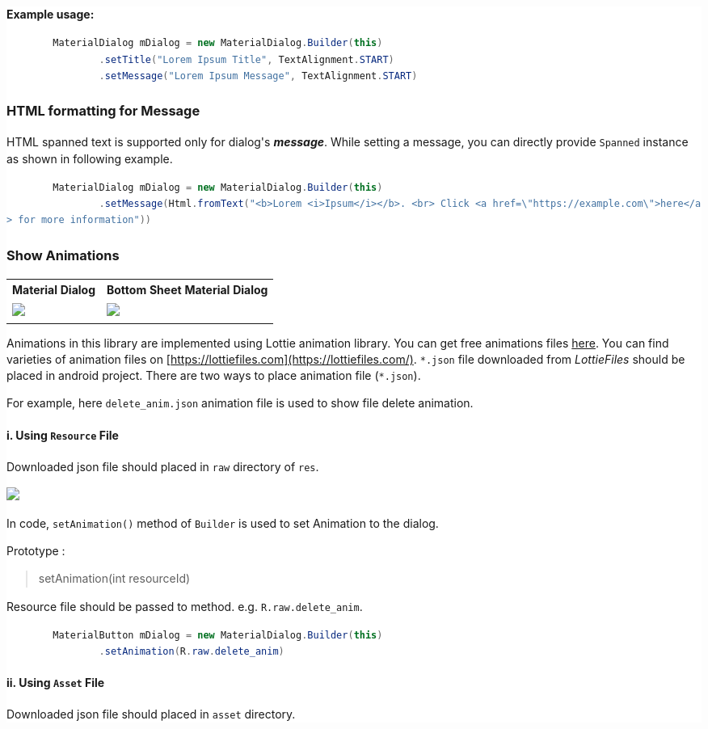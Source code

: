 **Example usage:**

```java
        MaterialDialog mDialog = new MaterialDialog.Builder(this)
                .setTitle("Lorem Ipsum Title", TextAlignment.START)
                .setMessage("Lorem Ipsum Message", TextAlignment.START)
```


<a name="htmlFormatting"></a>

### HTML formatting for Message

HTML spanned text is supported only for dialog's ***message***. While setting a message, you can directly provide `Spanned` instance as shown in following example.

```java
        MaterialDialog mDialog = new MaterialDialog.Builder(this)
                .setMessage(Html.fromText("<b>Lorem <i>Ipsum</i></b>. <br> Click <a href=\"https://example.com\">here</a> for more information"))
```

<a name="showAnims"></a>
### Show Animations
<table style="width:100%">
  <tr>
    <th>Material Dialog</th> 
    <th>Bottom Sheet Material Dialog</th>
  </tr>
  <tr>
    <td><img src="GIFs/AnimatedMaterialDialog.gif"/></td>
    <td><img src="GIFs/AnimatedBottomSheetMaterialDialog.gif"/></td>
  </tr>
</table>

Animations in this library are implemented using Lottie animation library. You can get free animations files [here](https://lottiefiles.com/). You can find varieties of animation files on [https://lottiefiles.com](https://lottiefiles.com/).
`*.json` file downloaded from *LottieFiles* should be placed in android project. There are two ways to place animation file (`*.json`).

For example, here `delete_anim.json` animation file is used to show file delete animation.
<a name="showAnimRes"></a>
#### i. Using `Resource` File
Downloaded json file should placed in `raw` directory of `res`.

![](Screenshots/ScreenAnimRes.PNG)

In code, `setAnimation()` method of `Builder` is used to set Animation to the dialog.

Prototype :
> setAnimation(int resourceId)

Resource file should be passed to method. e.g. `R.raw.delete_anim`. 
```java
        MaterialButton mDialog = new MaterialDialog.Builder(this)
                .setAnimation(R.raw.delete_anim)
```
<a name="showAnimFile"></a>
#### ii. Using `Asset` File
Downloaded json file should placed in `asset` directory.
